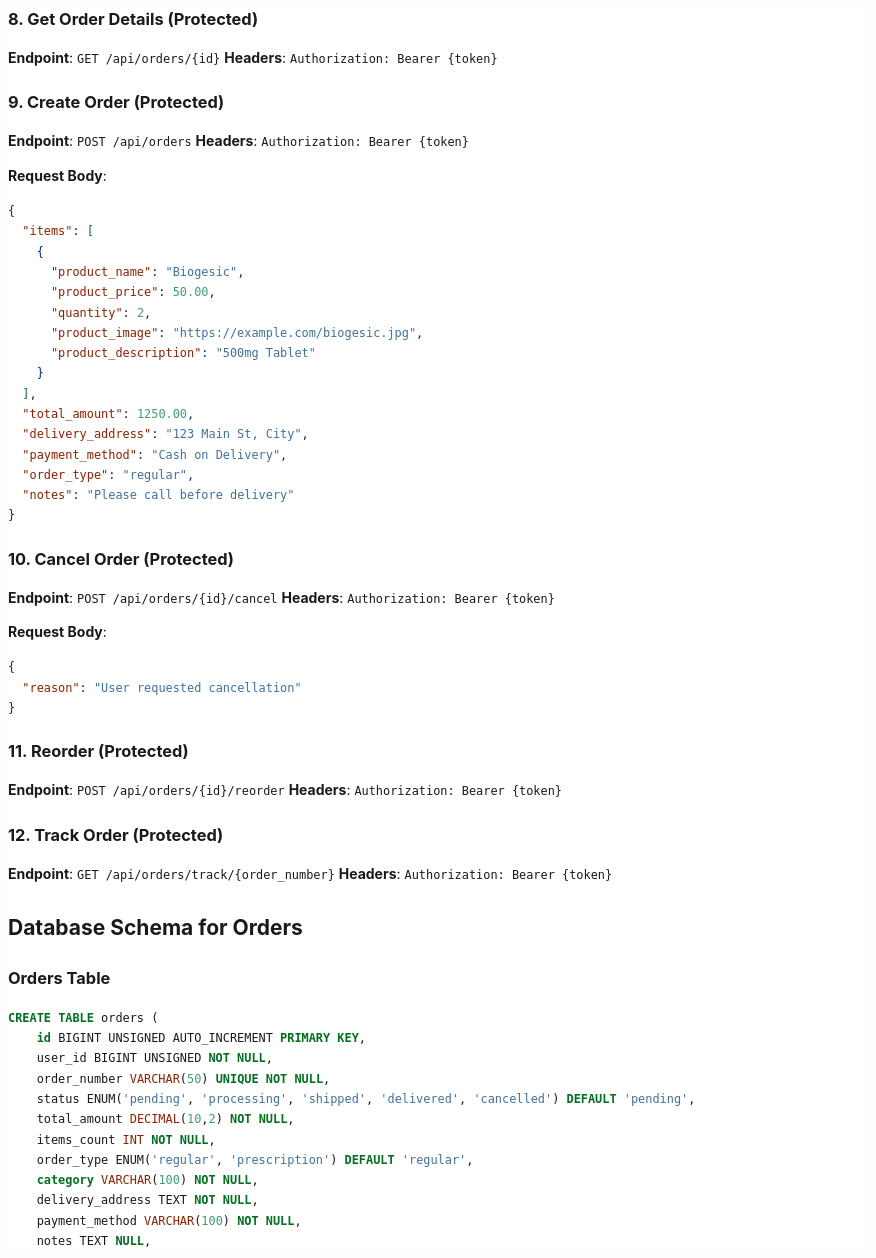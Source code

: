 ### 8. Get Order Details (Protected)
**Endpoint**: `GET /api/orders/{id}`
**Headers**: `Authorization: Bearer {token}`

### 9. Create Order (Protected)
**Endpoint**: `POST /api/orders`
**Headers**: `Authorization: Bearer {token}`

**Request Body**:
```json
{
  "items": [
    {
      "product_name": "Biogesic",
      "product_price": 50.00,
      "quantity": 2,
      "product_image": "https://example.com/biogesic.jpg",
      "product_description": "500mg Tablet"
    }
  ],
  "total_amount": 1250.00,
  "delivery_address": "123 Main St, City",
  "payment_method": "Cash on Delivery",
  "order_type": "regular",
  "notes": "Please call before delivery"
}
```

### 10. Cancel Order (Protected)
**Endpoint**: `POST /api/orders/{id}/cancel`
**Headers**: `Authorization: Bearer {token}`

**Request Body**:
```json
{
  "reason": "User requested cancellation"
}
```

### 11. Reorder (Protected)
**Endpoint**: `POST /api/orders/{id}/reorder`
**Headers**: `Authorization: Bearer {token}`

### 12. Track Order (Protected)
**Endpoint**: `GET /api/orders/track/{order_number}`
**Headers**: `Authorization: Bearer {token}`

## Database Schema for Orders

### Orders Table
```sql
CREATE TABLE orders (
    id BIGINT UNSIGNED AUTO_INCREMENT PRIMARY KEY,
    user_id BIGINT UNSIGNED NOT NULL,
    order_number VARCHAR(50) UNIQUE NOT NULL,
    status ENUM('pending', 'processing', 'shipped', 'delivered', 'cancelled') DEFAULT 'pending',
    total_amount DECIMAL(10,2) NOT NULL,
    items_count INT NOT NULL,
    order_type ENUM('regular', 'prescription') DEFAULT 'regular',
    category VARCHAR(100) NOT NULL,
    delivery_address TEXT NOT NULL,
    payment_method VARCHAR(100) NOT NULL,
    notes TEXT NULL,
```